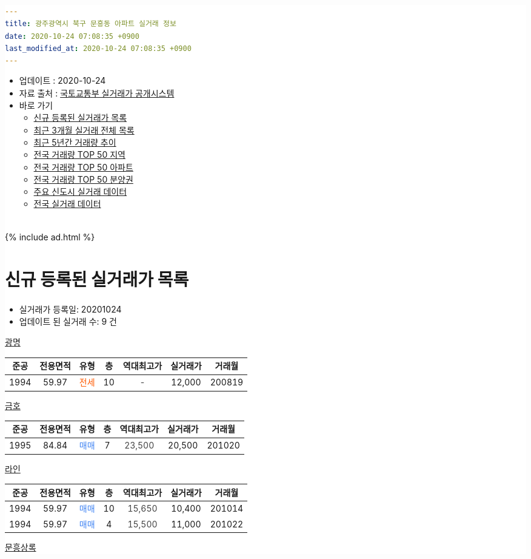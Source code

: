 ```yaml
---
title: 광주광역시 북구 문흥동 아파트 실거래 정보
date: 2020-10-24 07:08:35 +0900
last_modified_at: 2020-10-24 07:08:35 +0900
---
```


* 업데이트 : 2020-10-24
* 자료 출처 : [국토교통부 실거래가 공개시스템](http://rt.molit.go.kr)
* 바로 가기
    * [신규 등록된 실거래가 목록](#신규-등록된-실거래가-목록)
    * [최근 3개월 실거래 전체 목록](#최근-3개월-실거래-전체-목록)
    * [최근 5년간 거래량 추이](#최근-5년간-거래량-추이)
    * [전국 거래량 TOP 50 지역](https://inasie.github.io/apt-trade-info/최근-3개월-전국에서-가장-거래가-많이-발생한-지역)
    * [전국 거래량 TOP 50 아파트](https://inasie.github.io/apt-trade-info/최근-3개월-전국에서-가장-거래가-많이-발생한-아파트)
    * [전국 거래량 TOP 50 분양권](https://inasie.github.io/apt-trade-info/최근-3개월-전국에서-가장-거래가-많이-발생한-분양권)
    * [주요 신도시 실거래 데이터](https://inasie.github.io/apt-trade-info/주요-신도시)
    * [전국 실거래 데이터](https://inasie.github.io/apt-trade-info/전국)
<br>
{% include ad.html %}
<br>

# 신규 등록된 실거래가 목록
* 실거래가 등록일: 20201024
* 업데이트 된 실거래 수: 9 건


[광명](https://search.naver.com/search.naver?query=%EA%B4%91%EC%A3%BC%EA%B4%91%EC%97%AD%EC%8B%9C+%EB%B6%81%EA%B5%AC+%EB%AC%B8%ED%9D%A5%EB%8F%99+%EA%B4%91%EB%AA%85)

|준공|전용면적|유형|층|역대최고가|실거래가|거래월|
|:---:|:---:|:---:|:---:|:---:|:---:|:---:|
|1994|59.97|<span style="color:#ff5a00">전세</span>|10|<span style="color:#444444">-</span>|12,000|200819|

[금호](https://search.naver.com/search.naver?query=%EA%B4%91%EC%A3%BC%EA%B4%91%EC%97%AD%EC%8B%9C+%EB%B6%81%EA%B5%AC+%EB%AC%B8%ED%9D%A5%EB%8F%99+%EA%B8%88%ED%98%B8)

|준공|전용면적|유형|층|역대최고가|실거래가|거래월|
|:---:|:---:|:---:|:---:|:---:|:---:|:---:|
|1995|84.84|<span style="color:#4285f3">매매</span>|7|<span style="color:#444444">23,500</span>|20,500|201020|

[라인](https://search.naver.com/search.naver?query=%EA%B4%91%EC%A3%BC%EA%B4%91%EC%97%AD%EC%8B%9C+%EB%B6%81%EA%B5%AC+%EB%AC%B8%ED%9D%A5%EB%8F%99+%EB%9D%BC%EC%9D%B8)

|준공|전용면적|유형|층|역대최고가|실거래가|거래월|
|:---:|:---:|:---:|:---:|:---:|:---:|:---:|
|1994|59.97|<span style="color:#4285f3">매매</span>|10|<span style="color:#444444">15,650</span>|10,400|201014|
|1994|59.97|<span style="color:#4285f3">매매</span>|4|<span style="color:#444444">15,500</span>|11,000|201022|

[문흥상록](https://search.naver.com/search.naver?query=%EA%B4%91%EC%A3%BC%EA%B4%91%EC%97%AD%EC%8B%9C+%EB%B6%81%EA%B5%AC+%EB%AC%B8%ED%9D%A5%EB%8F%99+%EB%AC%B8%ED%9D%A5%EC%83%81%EB%A1%9D)
